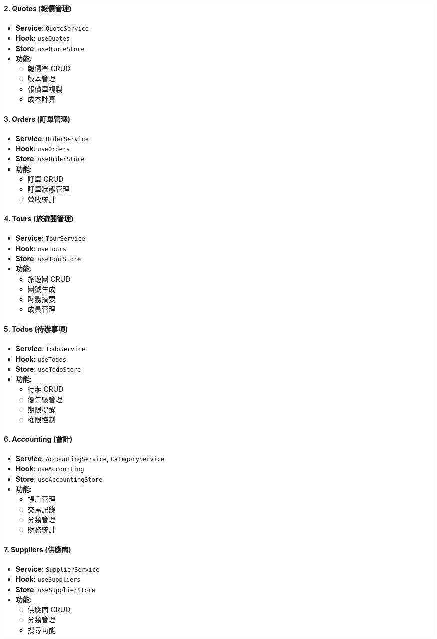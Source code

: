 #### 2. **Quotes (報價管理)**
- **Service**: `QuoteService`
- **Hook**: `useQuotes`
- **Store**: `useQuoteStore`
- **功能**:
  - 報價單 CRUD
  - 版本管理
  - 報價單複製
  - 成本計算

#### 3. **Orders (訂單管理)**
- **Service**: `OrderService`
- **Hook**: `useOrders`
- **Store**: `useOrderStore`
- **功能**:
  - 訂單 CRUD
  - 訂單狀態管理
  - 營收統計

#### 4. **Tours (旅遊團管理)**
- **Service**: `TourService`
- **Hook**: `useTours`
- **Store**: `useTourStore`
- **功能**:
  - 旅遊團 CRUD
  - 團號生成
  - 財務摘要
  - 成員管理

#### 5. **Todos (待辦事項)**
- **Service**: `TodoService`
- **Hook**: `useTodos`
- **Store**: `useTodoStore`
- **功能**:
  - 待辦 CRUD
  - 優先級管理
  - 期限提醒
  - 權限控制

#### 6. **Accounting (會計)**
- **Service**: `AccountingService`, `CategoryService`
- **Hook**: `useAccounting`
- **Store**: `useAccountingStore`
- **功能**:
  - 帳戶管理
  - 交易記錄
  - 分類管理
  - 財務統計

#### 7. **Suppliers (供應商)**
- **Service**: `SupplierService`
- **Hook**: `useSuppliers`
- **Store**: `useSupplierStore`
- **功能**:
  - 供應商 CRUD
  - 分類管理
  - 搜尋功能
